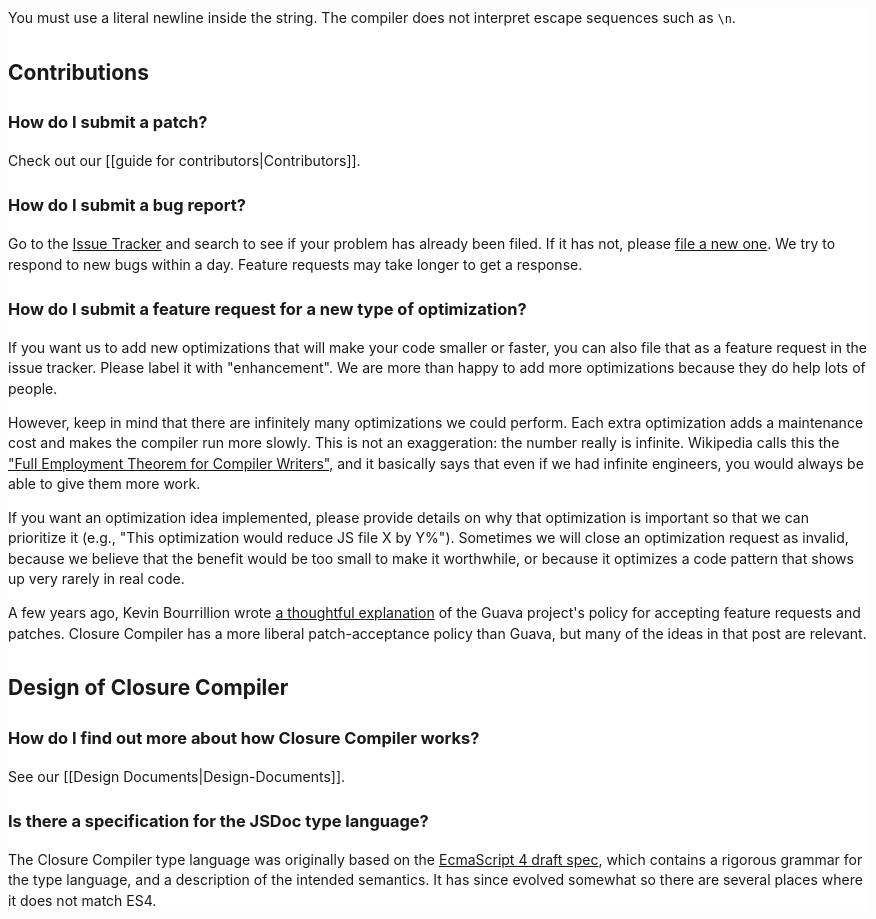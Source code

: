 You must use a literal newline inside the string. The compiler does not interpret escape sequences such as `\n`.

## Contributions

### How do I submit a patch?

Check out our [[guide for contributors|Contributors]].

### How do I submit a bug report?

Go to the [Issue Tracker](https://github.com/google/closure-compiler/issues) and search to see if your problem has already been filed. If it has not, please [file a new one](https://github.com/google/closure-compiler/issues/new). We try to respond to new bugs within a day. Feature requests may take longer to get a response.

### How do I submit a feature request for a new type of optimization?

If you want us to add new optimizations that will make your code smaller or faster, you can also file that as a feature request in the issue tracker. Please label it with "enhancement". We are more than happy to add more optimizations because they do help lots of people.

However, keep in mind that there are infinitely many optimizations we could perform. Each extra optimization adds a maintenance cost and makes the compiler run more slowly. This is not an exaggeration: the number really is infinite. Wikipedia calls this the ["Full Employment Theorem for Compiler Writers"](http://en.wikipedia.org/wiki/Full_employment_theorem), and it basically says that even if we had infinite engineers, you would always be able to give them more work.

If you want an optimization idea implemented, please provide details on why that optimization is important so that we can prioritize it (e.g., "This optimization would reduce JS file X by Y%"). Sometimes we will close an optimization request as invalid, because we believe that the benefit would be too small to make it worthwhile, or because it optimizes a code pattern that shows up very rarely in real code.

A few years ago, Kevin Bourrillion wrote [a thoughtful explanation](https://plus.google.com/113026104107031516488/posts/ZRdtjTL1MpM) of the Guava project's policy for accepting feature requests and patches. Closure Compiler has a more liberal patch-acceptance policy than Guava, but many of the ideas in that post are relevant.

## Design of Closure Compiler

### How do I find out more about how Closure Compiler works?

See our [[Design Documents|Design-Documents]].

### Is there a specification for the JSDoc type language?

The Closure Compiler type language was originally based on the [EcmaScript 4 draft spec](http://wiki.ecmascript.org/doku.php?id=spec:spec), which contains a rigorous grammar for the type language, and a description of the intended semantics. It has since evolved somewhat so there are several places where it does not match ES4.
